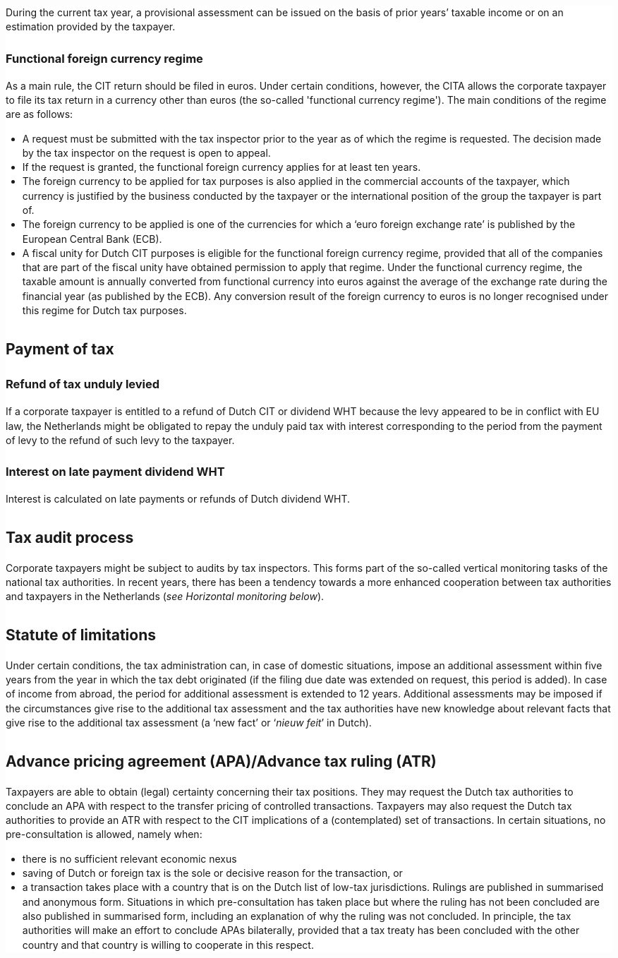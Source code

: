 During the current tax year, a provisional assessment can be issued on the basis of prior years’ taxable income or on an estimation provided by the taxpayer.
### Functional foreign currency regime
As a main rule, the CIT return should be filed in euros. Under certain conditions, however, the CITA allows the corporate taxpayer to file its tax return in a currency other than euros (the so-called 'functional currency regime'). The main conditions of the regime are as follows:
* A request must be submitted with the tax inspector prior to the year as of which the regime is requested. The decision made by the tax inspector on the request is open to appeal.
* If the request is granted, the functional foreign currency applies for at least ten years.
* The foreign currency to be applied for tax purposes is also applied in the commercial accounts of the taxpayer, which currency is justified by the business conducted by the taxpayer or the international position of the group the taxpayer is part of.
* The foreign currency to be applied is one of the currencies for which a ‘euro foreign exchange rate’ is published by the European Central Bank (ECB).
* A fiscal unity for Dutch CIT purposes is eligible for the functional foreign currency regime, provided that all of the companies that are part of the fiscal unity have obtained permission to apply that regime.
Under the functional currency regime, the taxable amount is annually converted from functional currency into euros against the average of the exchange rate during the financial year (as published by the ECB). Any conversion result of the foreign currency to euros is no longer recognised under this regime for Dutch tax purposes.
## Payment of tax
### Refund of tax unduly levied
If a corporate taxpayer is entitled to a refund of Dutch CIT or dividend WHT because the levy appeared to be in conflict with EU law, the Netherlands might be obligated to repay the unduly paid tax with interest corresponding to the period from the payment of levy to the refund of such levy to the taxpayer.
### Interest on late payment dividend WHT
Interest is calculated on late payments or refunds of Dutch dividend WHT.
## Tax audit process
Corporate taxpayers might be subject to audits by tax inspectors. This forms part of the so-called vertical monitoring tasks of the national tax authorities. In recent years, there has been a tendency towards a more enhanced cooperation between tax authorities and taxpayers in the Netherlands (*see Horizontal monitoring below*).
## Statute of limitations
Under certain conditions, the tax administration can, in case of domestic situations, impose an additional assessment within five years from the year in which the tax debt originated (if the filing due date was extended on request, this period is added). In case of income from abroad, the period for additional assessment is extended to 12 years.
Additional assessments may be imposed if the circumstances give rise to the additional tax assessment and the tax authorities have new knowledge about relevant facts that give rise to the additional tax assessment (a ‘new fact’ or ‘*nieuw feit*’ in Dutch).
## Advance pricing agreement (APA)/Advance tax ruling (ATR)
Taxpayers are able to obtain (legal) certainty concerning their tax positions. They may request the Dutch tax authorities to conclude an APA with respect to the transfer pricing of controlled transactions. Taxpayers may also request the Dutch tax authorities to provide an ATR with respect to the CIT implications of a (contemplated) set of transactions.
In certain situations, no pre-consultation is allowed, namely when:
* there is no sufficient relevant economic nexus
* saving of Dutch or foreign tax is the sole or decisive reason for the transaction, or
* a transaction takes place with a country that is on the Dutch list of low-tax jurisdictions.
Rulings are published in summarised and anonymous form. Situations in which pre-consultation has taken place but where the ruling has not been concluded are also published in summarised form, including an explanation of why the ruling was not concluded.
In principle, the tax authorities will make an effort to conclude APAs bilaterally, provided that a tax treaty has been concluded with the other country and that country is willing to cooperate in this respect.